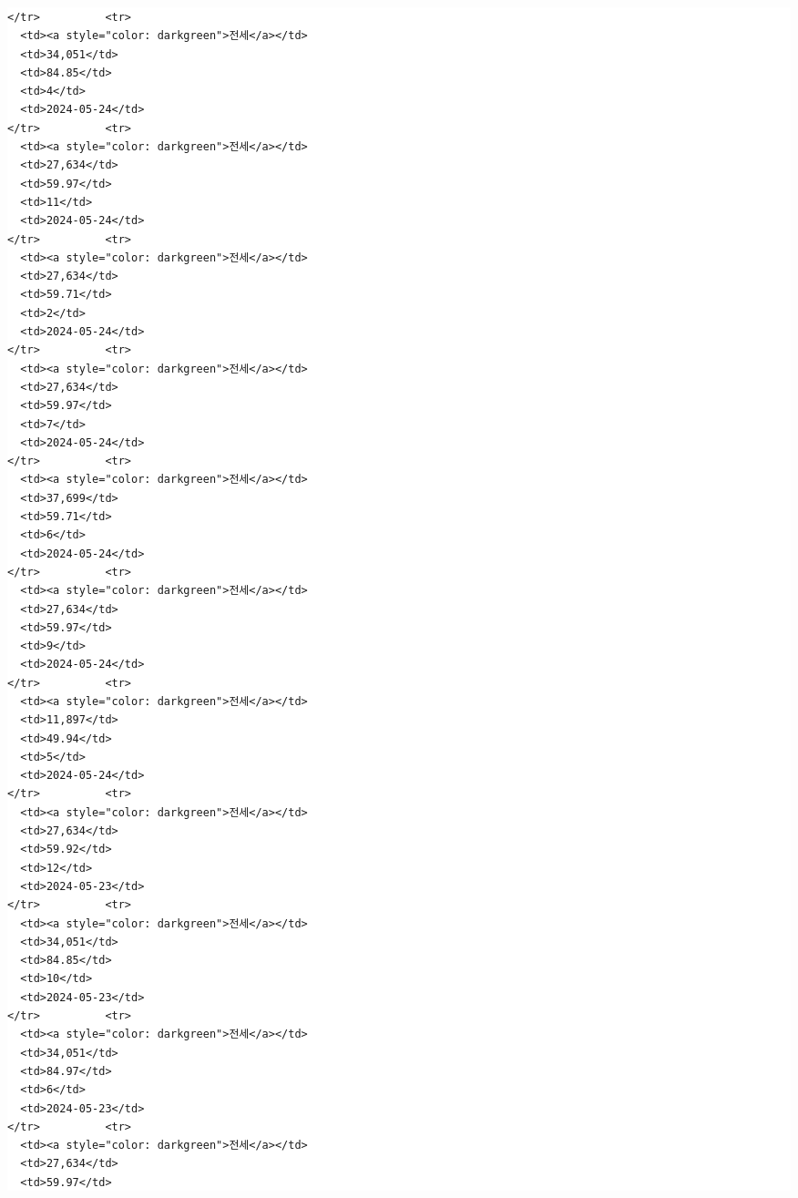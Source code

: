     </tr>          <tr>
      <td><a style="color: darkgreen">전세</a></td>
      <td>34,051</td>
      <td>84.85</td>
      <td>4</td>
      <td>2024-05-24</td>
    </tr>          <tr>
      <td><a style="color: darkgreen">전세</a></td>
      <td>27,634</td>
      <td>59.97</td>
      <td>11</td>
      <td>2024-05-24</td>
    </tr>          <tr>
      <td><a style="color: darkgreen">전세</a></td>
      <td>27,634</td>
      <td>59.71</td>
      <td>2</td>
      <td>2024-05-24</td>
    </tr>          <tr>
      <td><a style="color: darkgreen">전세</a></td>
      <td>27,634</td>
      <td>59.97</td>
      <td>7</td>
      <td>2024-05-24</td>
    </tr>          <tr>
      <td><a style="color: darkgreen">전세</a></td>
      <td>37,699</td>
      <td>59.71</td>
      <td>6</td>
      <td>2024-05-24</td>
    </tr>          <tr>
      <td><a style="color: darkgreen">전세</a></td>
      <td>27,634</td>
      <td>59.97</td>
      <td>9</td>
      <td>2024-05-24</td>
    </tr>          <tr>
      <td><a style="color: darkgreen">전세</a></td>
      <td>11,897</td>
      <td>49.94</td>
      <td>5</td>
      <td>2024-05-24</td>
    </tr>          <tr>
      <td><a style="color: darkgreen">전세</a></td>
      <td>27,634</td>
      <td>59.92</td>
      <td>12</td>
      <td>2024-05-23</td>
    </tr>          <tr>
      <td><a style="color: darkgreen">전세</a></td>
      <td>34,051</td>
      <td>84.85</td>
      <td>10</td>
      <td>2024-05-23</td>
    </tr>          <tr>
      <td><a style="color: darkgreen">전세</a></td>
      <td>34,051</td>
      <td>84.97</td>
      <td>6</td>
      <td>2024-05-23</td>
    </tr>          <tr>
      <td><a style="color: darkgreen">전세</a></td>
      <td>27,634</td>
      <td>59.97</td>